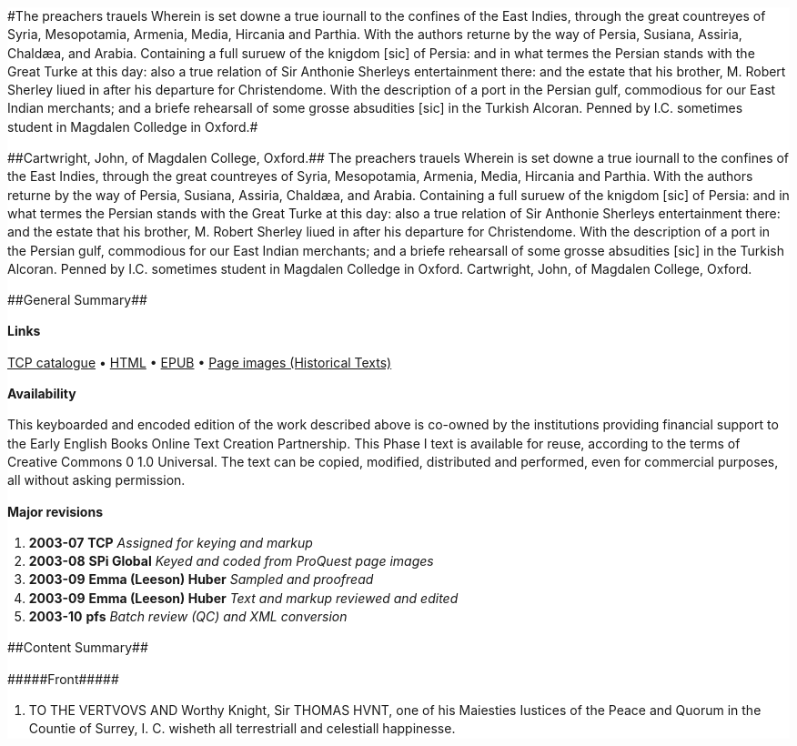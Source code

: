 #The preachers trauels Wherein is set downe a true iournall to the confines of the East Indies, through the great countreyes of Syria, Mesopotamia, Armenia, Media, Hircania and Parthia. With the authors returne by the way of Persia, Susiana, Assiria, Chaldæa, and Arabia. Containing a full suruew of the knigdom [sic] of Persia: and in what termes the Persian stands with the Great Turke at this day: also a true relation of Sir Anthonie Sherleys entertainment there: and the estate that his brother, M. Robert Sherley liued in after his departure for Christendome. With the description of a port in the Persian gulf, commodious for our East Indian merchants; and a briefe rehearsall of some grosse absudities [sic] in the Turkish Alcoran. Penned by I.C. sometimes student in Magdalen Colledge in Oxford.#

##Cartwright, John, of Magdalen College, Oxford.##
The preachers trauels Wherein is set downe a true iournall to the confines of the East Indies, through the great countreyes of Syria, Mesopotamia, Armenia, Media, Hircania and Parthia. With the authors returne by the way of Persia, Susiana, Assiria, Chaldæa, and Arabia. Containing a full suruew of the knigdom [sic] of Persia: and in what termes the Persian stands with the Great Turke at this day: also a true relation of Sir Anthonie Sherleys entertainment there: and the estate that his brother, M. Robert Sherley liued in after his departure for Christendome. With the description of a port in the Persian gulf, commodious for our East Indian merchants; and a briefe rehearsall of some grosse absudities [sic] in the Turkish Alcoran. Penned by I.C. sometimes student in Magdalen Colledge in Oxford.
Cartwright, John, of Magdalen College, Oxford.

##General Summary##

**Links**

[TCP catalogue](http://www.ota.ox.ac.uk/tcp/)  • 
[HTML](http://tei.it.ox.ac.uk/tcp/Texts-HTML/free/A18/A18071.html)  • 
[EPUB](http://tei.it.ox.ac.uk/tcp/Texts-EPUB/free/A18/A18071.epub) • 
[Page images (Historical Texts)](https://data.historicaltexts.jisc.ac.uk/view?pubId=eebo-99843373e&pageId=eebo-99843373e-8101-1)

**Availability**

This keyboarded and encoded edition of the
	       work described above is co-owned by the institutions
	       providing financial support to the Early English Books
	       Online Text Creation Partnership. This Phase I text is
	       available for reuse, according to the terms of Creative
	       Commons 0 1.0 Universal. The text can be copied,
	       modified, distributed and performed, even for
	       commercial purposes, all without asking permission.

**Major revisions**

1. __2003-07__ __TCP__ *Assigned for keying and markup*
1. __2003-08__ __SPi Global__ *Keyed and coded from ProQuest page images*
1. __2003-09__ __Emma (Leeson) Huber__ *Sampled and proofread*
1. __2003-09__ __Emma (Leeson) Huber__ *Text and markup reviewed and edited*
1. __2003-10__ __pfs__ *Batch review (QC) and XML conversion*

##Content Summary##

#####Front#####

1. TO THE VERTVOVS AND Worthy Knight, Sir THOMAS HVNT, one of his Maiesties Iustices of the Peace and Quorum in the Countie of Surrey, I. C. wisheth all terrestriall and celestiall happinesse.
